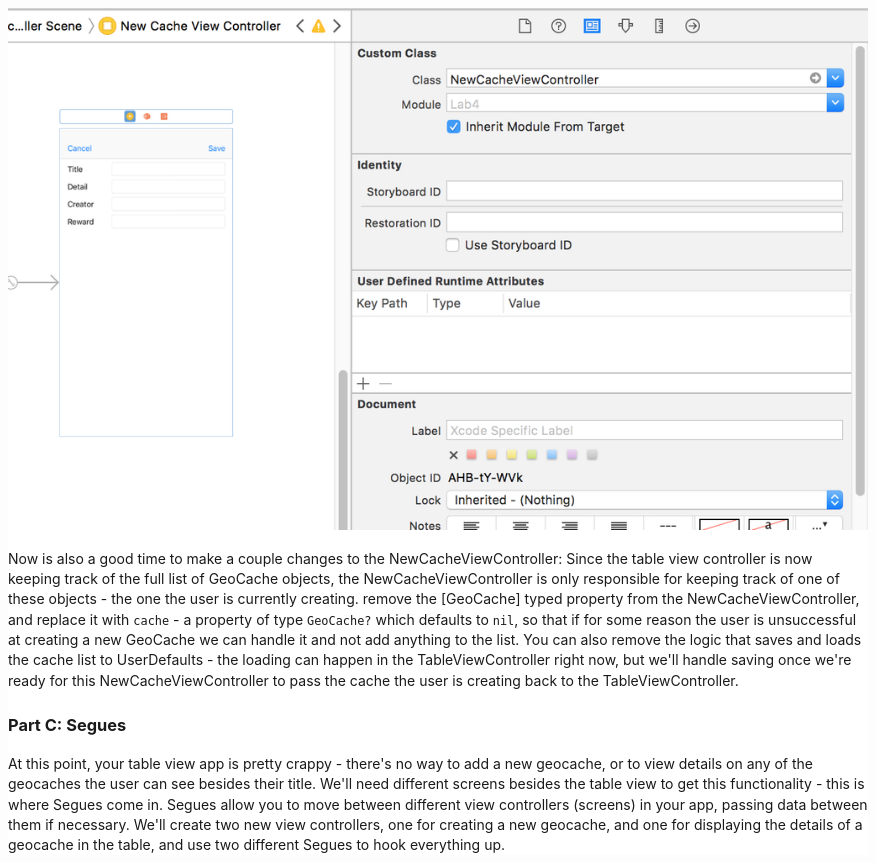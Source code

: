 ![Change Class](screenshots/lab4/x-02.png)

Now is also a good time to make a couple changes to the NewCacheViewController:
Since the table view controller is now keeping track of the full list of
GeoCache objects, the NewCacheViewController is only responsible for keeping
track of one of these objects - the one the user is currently creating.
remove the [GeoCache] typed property from the NewCacheViewController, and
replace it with `cache` - a property of type `GeoCache?` which defaults to
`nil`, so that if for some reason the user is unsuccessful at creating a
new GeoCache we can handle it and not add anything to the list. You can also
remove the logic that saves and loads the cache list to UserDefaults - the
loading can happen in the TableViewController right now, but we'll handle
saving once we're ready for this NewCacheViewController to pass the cache
the user is creating back to the TableViewController.

### Part C: Segues

At this point, your table view app is pretty crappy - there's no way to add a
new geocache, or to view details on any of the geocaches the user can see
besides their title. We'll need different screens besides the table view to
get this functionality - this is where Segues come in. Segues allow you to
move between different view controllers (screens) in your app, passing data
between them if necessary. We'll create two new view controllers, one for
creating a new geocache, and one for displaying the details of a geocache in
the table, and use two different Segues to hook everything up.
